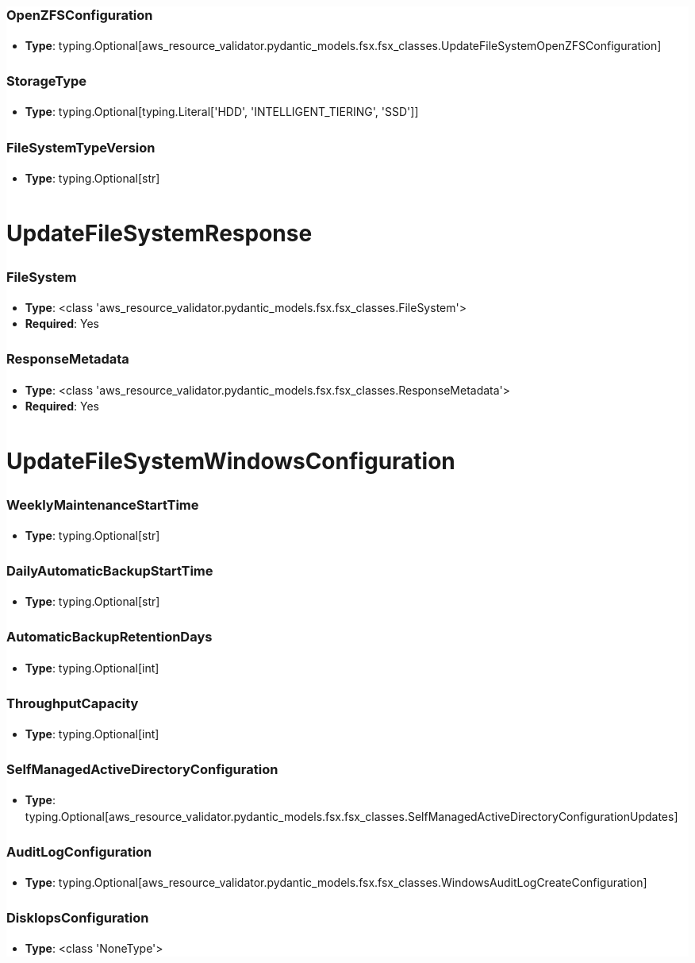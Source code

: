 ### OpenZFSConfiguration
- **Type**: typing.Optional[aws_resource_validator.pydantic_models.fsx.fsx_classes.UpdateFileSystemOpenZFSConfiguration]

### StorageType
- **Type**: typing.Optional[typing.Literal['HDD', 'INTELLIGENT_TIERING', 'SSD']]

### FileSystemTypeVersion
- **Type**: typing.Optional[str]


# UpdateFileSystemResponse

### FileSystem
- **Type**: <class 'aws_resource_validator.pydantic_models.fsx.fsx_classes.FileSystem'>
- **Required**: Yes

### ResponseMetadata
- **Type**: <class 'aws_resource_validator.pydantic_models.fsx.fsx_classes.ResponseMetadata'>
- **Required**: Yes


# UpdateFileSystemWindowsConfiguration

### WeeklyMaintenanceStartTime
- **Type**: typing.Optional[str]

### DailyAutomaticBackupStartTime
- **Type**: typing.Optional[str]

### AutomaticBackupRetentionDays
- **Type**: typing.Optional[int]

### ThroughputCapacity
- **Type**: typing.Optional[int]

### SelfManagedActiveDirectoryConfiguration
- **Type**: typing.Optional[aws_resource_validator.pydantic_models.fsx.fsx_classes.SelfManagedActiveDirectoryConfigurationUpdates]

### AuditLogConfiguration
- **Type**: typing.Optional[aws_resource_validator.pydantic_models.fsx.fsx_classes.WindowsAuditLogCreateConfiguration]

### DiskIopsConfiguration
- **Type**: <class 'NoneType'>
